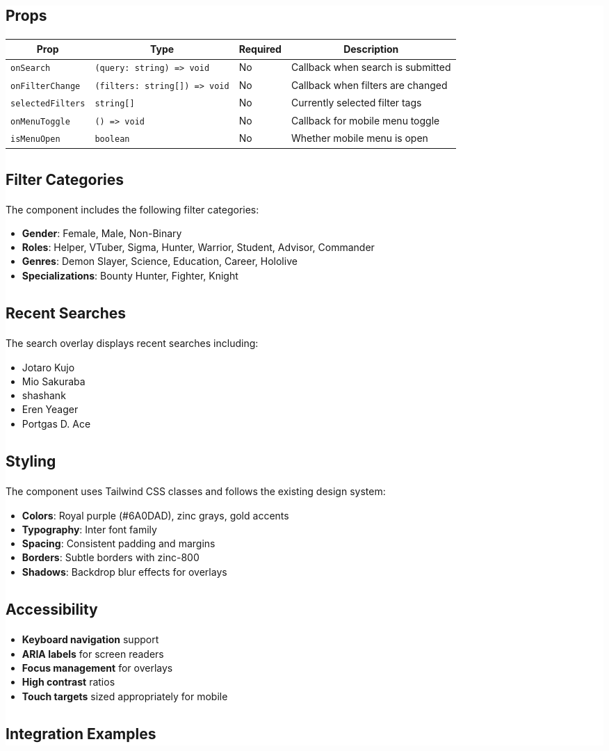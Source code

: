 ## Props

| Prop | Type | Required | Description |
|------|------|----------|-------------|
| `onSearch` | `(query: string) => void` | No | Callback when search is submitted |
| `onFilterChange` | `(filters: string[]) => void` | No | Callback when filters are changed |
| `selectedFilters` | `string[]` | No | Currently selected filter tags |
| `onMenuToggle` | `() => void` | No | Callback for mobile menu toggle |
| `isMenuOpen` | `boolean` | No | Whether mobile menu is open |

## Filter Categories

The component includes the following filter categories:

- **Gender**: Female, Male, Non-Binary
- **Roles**: Helper, VTuber, Sigma, Hunter, Warrior, Student, Advisor, Commander
- **Genres**: Demon Slayer, Science, Education, Career, Hololive
- **Specializations**: Bounty Hunter, Fighter, Knight

## Recent Searches

The search overlay displays recent searches including:
- Jotaro Kujo
- Mio Sakuraba
- shashank
- Eren Yeager
- Portgas D. Ace

## Styling

The component uses Tailwind CSS classes and follows the existing design system:

- **Colors**: Royal purple (#6A0DAD), zinc grays, gold accents
- **Typography**: Inter font family
- **Spacing**: Consistent padding and margins
- **Borders**: Subtle borders with zinc-800
- **Shadows**: Backdrop blur effects for overlays

## Accessibility

- **Keyboard navigation** support
- **ARIA labels** for screen readers
- **Focus management** for overlays
- **High contrast** ratios
- **Touch targets** sized appropriately for mobile

## Integration Examples
